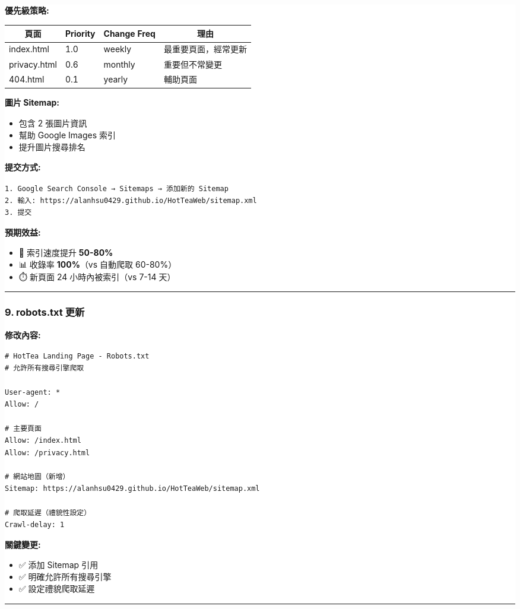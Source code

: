 **優先級策略:**

| 頁面 | Priority | Change Freq | 理由 |
|------|----------|-------------|------|
| index.html | 1.0 | weekly | 最重要頁面，經常更新 |
| privacy.html | 0.6 | monthly | 重要但不常變更 |
| 404.html | 0.1 | yearly | 輔助頁面 |

**圖片 Sitemap:**
- 包含 2 張圖片資訊
- 幫助 Google Images 索引
- 提升圖片搜尋排名

**提交方式:**
```
1. Google Search Console → Sitemaps → 添加新的 Sitemap
2. 輸入: https://alanhsu0429.github.io/HotTeaWeb/sitemap.xml
3. 提交
```

**預期效益:**
- 🚀 索引速度提升 **50-80%**
- 📊 收錄率 **100%**（vs 自動爬取 60-80%）
- ⏱️ 新頁面 24 小時內被索引（vs 7-14 天）

---

### 9. robots.txt 更新

**修改內容:**

```txt
# HotTea Landing Page - Robots.txt
# 允許所有搜尋引擎爬取

User-agent: *
Allow: /

# 主要頁面
Allow: /index.html
Allow: /privacy.html

# 網站地圖（新增）
Sitemap: https://alanhsu0429.github.io/HotTeaWeb/sitemap.xml

# 爬取延遲（禮貌性設定）
Crawl-delay: 1
```

**關鍵變更:**
- ✅ 添加 Sitemap 引用
- ✅ 明確允許所有搜尋引擎
- ✅ 設定禮貌爬取延遲

---